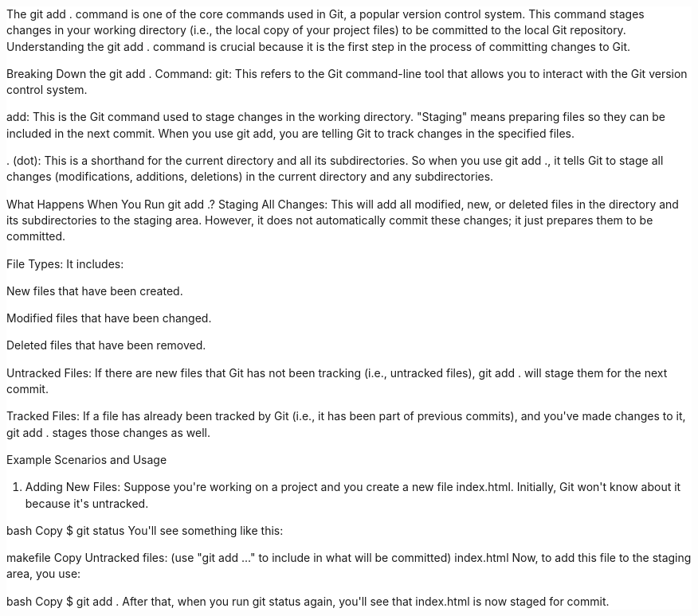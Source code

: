 The git add . command is one of the core commands used in Git, a popular version control system. This command stages changes in your working directory (i.e., the local copy of your project files) to be committed to the local Git repository. Understanding the git add . command is crucial because it is the first step in the process of committing changes to Git.

Breaking Down the git add . Command:
git: This refers to the Git command-line tool that allows you to interact with the Git version control system.

add: This is the Git command used to stage changes in the working directory. "Staging" means preparing files so they can be included in the next commit. When you use git add, you are telling Git to track changes in the specified files.

. (dot): This is a shorthand for the current directory and all its subdirectories. So when you use git add ., it tells Git to stage all changes (modifications, additions, deletions) in the current directory and any subdirectories.

What Happens When You Run git add .?
Staging All Changes: This will add all modified, new, or deleted files in the directory and its subdirectories to the staging area. However, it does not automatically commit these changes; it just prepares them to be committed.

File Types: It includes:

New files that have been created.

Modified files that have been changed.

Deleted files that have been removed.

Untracked Files: If there are new files that Git has not been tracking (i.e., untracked files), git add . will stage them for the next commit.

Tracked Files: If a file has already been tracked by Git (i.e., it has been part of previous commits), and you've made changes to it, git add . stages those changes as well.

Example Scenarios and Usage
1. Adding New Files:
Suppose you're working on a project and you create a new file index.html. Initially, Git won't know about it because it's untracked.

bash
Copy
$ git status
You'll see something like this:

makefile
Copy
Untracked files:
  (use "git add <file>..." to include in what will be committed)
        index.html
Now, to add this file to the staging area, you use:

bash
Copy
$ git add .
After that, when you run git status again, you'll see that index.html is now staged for commit.
